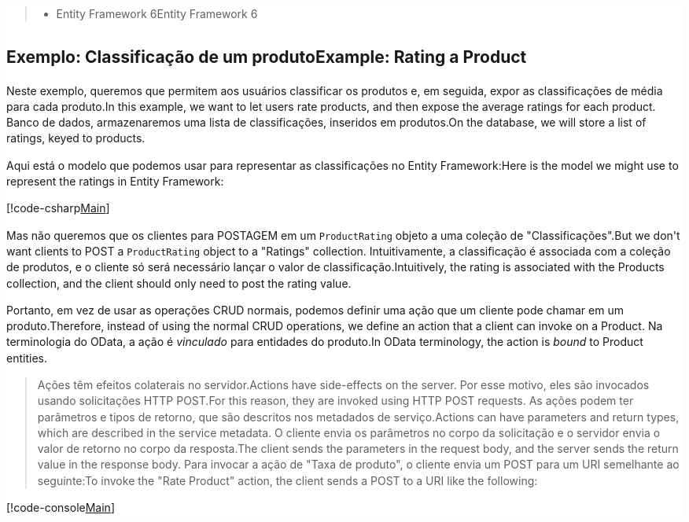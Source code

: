 > - <span data-ttu-id="21b8f-116">Entity Framework 6</span><span class="sxs-lookup"><span data-stu-id="21b8f-116">Entity Framework 6</span></span>


## <a name="example-rating-a-product"></a><span data-ttu-id="21b8f-117">Exemplo: Classificação de um produto</span><span class="sxs-lookup"><span data-stu-id="21b8f-117">Example: Rating a Product</span></span>

<span data-ttu-id="21b8f-118">Neste exemplo, queremos que permitem aos usuários classificar os produtos e, em seguida, expor as classificações de média para cada produto.</span><span class="sxs-lookup"><span data-stu-id="21b8f-118">In this example, we want to let users rate products, and then expose the average ratings for each product.</span></span> <span data-ttu-id="21b8f-119">Banco de dados, armazenaremos uma lista de classificações, inseridos em produtos.</span><span class="sxs-lookup"><span data-stu-id="21b8f-119">On the database, we will store a list of ratings, keyed to products.</span></span>

<span data-ttu-id="21b8f-120">Aqui está o modelo que podemos usar para representar as classificações no Entity Framework:</span><span class="sxs-lookup"><span data-stu-id="21b8f-120">Here is the model we might use to represent the ratings in Entity Framework:</span></span>

[!code-csharp[Main](odata-actions/samples/sample1.cs)]

<span data-ttu-id="21b8f-121">Mas não queremos que os clientes para POSTAGEM em um `ProductRating` objeto a uma coleção de "Classificações".</span><span class="sxs-lookup"><span data-stu-id="21b8f-121">But we don't want clients to POST a `ProductRating` object to a "Ratings" collection.</span></span> <span data-ttu-id="21b8f-122">Intuitivamente, a classificação é associada com a coleção de produtos, e o cliente só será necessário lançar o valor de classificação.</span><span class="sxs-lookup"><span data-stu-id="21b8f-122">Intuitively, the rating is associated with the Products collection, and the client should only need to post the rating value.</span></span>

<span data-ttu-id="21b8f-123">Portanto, em vez de usar as operações CRUD normais, podemos definir uma ação que um cliente pode chamar em um produto.</span><span class="sxs-lookup"><span data-stu-id="21b8f-123">Therefore, instead of using the normal CRUD operations, we define an action that a client can invoke on a Product.</span></span> <span data-ttu-id="21b8f-124">Na terminologia do OData, a ação é *vinculado* para entidades do produto.</span><span class="sxs-lookup"><span data-stu-id="21b8f-124">In OData terminology, the action is *bound* to Product entities.</span></span>

><span data-ttu-id="21b8f-125">Ações têm efeitos colaterais no servidor.</span><span class="sxs-lookup"><span data-stu-id="21b8f-125">Actions have side-effects on the server.</span></span> <span data-ttu-id="21b8f-126">Por esse motivo, eles são invocados usando solicitações HTTP POST.</span><span class="sxs-lookup"><span data-stu-id="21b8f-126">For this reason, they are invoked using HTTP POST requests.</span></span> <span data-ttu-id="21b8f-127">As ações podem ter parâmetros e tipos de retorno, que são descritos nos metadados de serviço.</span><span class="sxs-lookup"><span data-stu-id="21b8f-127">Actions can have parameters and return types, which are described in the service metadata.</span></span> <span data-ttu-id="21b8f-128">O cliente envia os parâmetros no corpo da solicitação e o servidor envia o valor de retorno no corpo da resposta.</span><span class="sxs-lookup"><span data-stu-id="21b8f-128">The client sends the parameters in the request body, and the server sends the return value in the response body.</span></span> <span data-ttu-id="21b8f-129">Para invocar a ação de "Taxa de produto", o cliente envia um POST para um URI semelhante ao seguinte:</span><span class="sxs-lookup"><span data-stu-id="21b8f-129">To invoke the "Rate Product" action, the client sends a POST to a URI like the following:</span></span>

[!code-console[Main](odata-actions/samples/sample2.cmd)]

